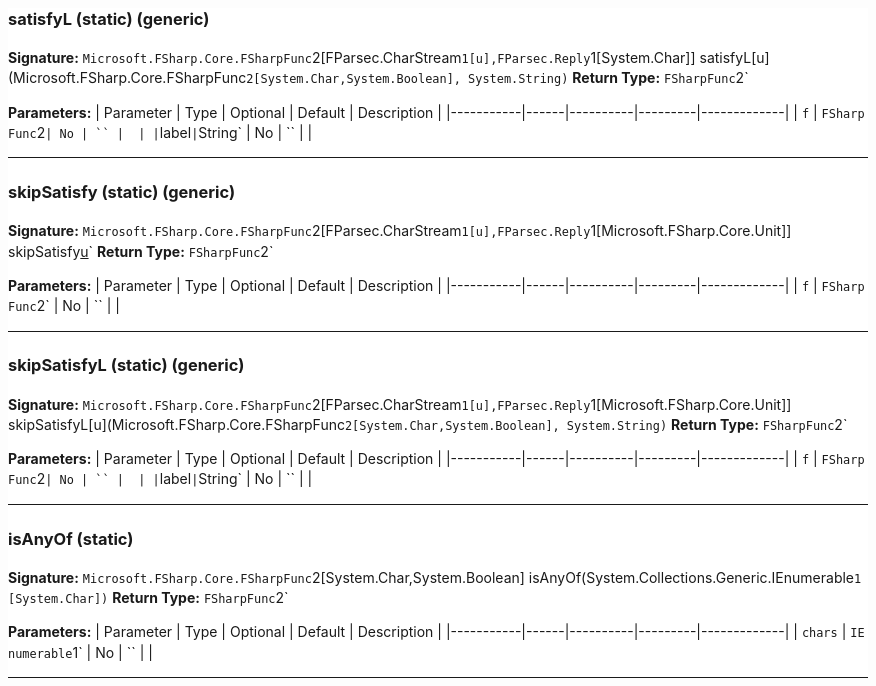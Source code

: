 ### satisfyL (static) (generic)

**Signature:** `Microsoft.FSharp.Core.FSharpFunc`2[FParsec.CharStream`1[u],FParsec.Reply`1[System.Char]] satisfyL[u](Microsoft.FSharp.Core.FSharpFunc`2[System.Char,System.Boolean], System.String)`
**Return Type:** `FSharpFunc`2`

**Parameters:**
| Parameter | Type | Optional | Default | Description |
|-----------|------|----------|---------|-------------|
| `f` | `FSharpFunc`2` | No | `` |  |
| `label` | `String` | No | `` |  |

---

### skipSatisfy (static) (generic)

**Signature:** `Microsoft.FSharp.Core.FSharpFunc`2[FParsec.CharStream`1[u],FParsec.Reply`1[Microsoft.FSharp.Core.Unit]] skipSatisfy[u](Microsoft.FSharp.Core.FSharpFunc`2[System.Char,System.Boolean])`
**Return Type:** `FSharpFunc`2`

**Parameters:**
| Parameter | Type | Optional | Default | Description |
|-----------|------|----------|---------|-------------|
| `f` | `FSharpFunc`2` | No | `` |  |

---

### skipSatisfyL (static) (generic)

**Signature:** `Microsoft.FSharp.Core.FSharpFunc`2[FParsec.CharStream`1[u],FParsec.Reply`1[Microsoft.FSharp.Core.Unit]] skipSatisfyL[u](Microsoft.FSharp.Core.FSharpFunc`2[System.Char,System.Boolean], System.String)`
**Return Type:** `FSharpFunc`2`

**Parameters:**
| Parameter | Type | Optional | Default | Description |
|-----------|------|----------|---------|-------------|
| `f` | `FSharpFunc`2` | No | `` |  |
| `label` | `String` | No | `` |  |

---

### isAnyOf (static)

**Signature:** `Microsoft.FSharp.Core.FSharpFunc`2[System.Char,System.Boolean] isAnyOf(System.Collections.Generic.IEnumerable`1[System.Char])`
**Return Type:** `FSharpFunc`2`

**Parameters:**
| Parameter | Type | Optional | Default | Description |
|-----------|------|----------|---------|-------------|
| `chars` | `IEnumerable`1` | No | `` |  |

---
